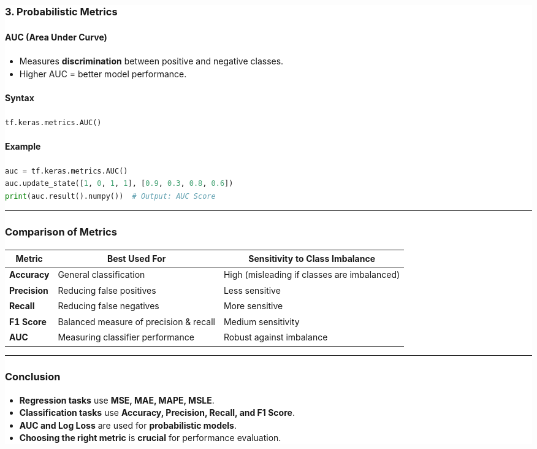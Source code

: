 
### **3. Probabilistic Metrics**
#### **AUC (Area Under Curve)**
- Measures **discrimination** between positive and negative classes.  
- Higher AUC = better model performance.  

#### **Syntax**
```python
tf.keras.metrics.AUC()
```

#### **Example**
```python
auc = tf.keras.metrics.AUC()
auc.update_state([1, 0, 1, 1], [0.9, 0.3, 0.8, 0.6])
print(auc.result().numpy())  # Output: AUC Score
```

---

### **Comparison of Metrics**
| **Metric** | **Best Used For** | **Sensitivity to Class Imbalance** |
|-----------|------------------|----------------------------------|
| **Accuracy** | General classification | High (misleading if classes are imbalanced) |
| **Precision** | Reducing false positives | Less sensitive |
| **Recall** | Reducing false negatives | More sensitive |
| **F1 Score** | Balanced measure of precision & recall | Medium sensitivity |
| **AUC** | Measuring classifier performance | Robust against imbalance |

---

### **Conclusion**
- **Regression tasks** use **MSE, MAE, MAPE, MSLE**.  
- **Classification tasks** use **Accuracy, Precision, Recall, and F1 Score**.  
- **AUC and Log Loss** are used for **probabilistic models**.  
- **Choosing the right metric** is **crucial** for performance evaluation.